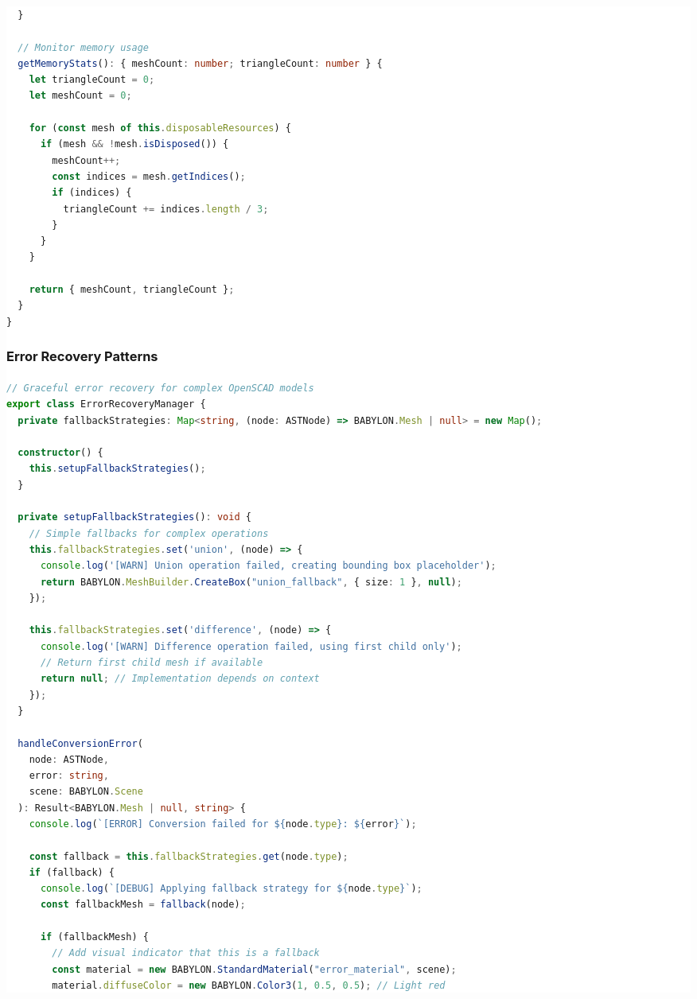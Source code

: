 ```typescript
  }
  
  // Monitor memory usage
  getMemoryStats(): { meshCount: number; triangleCount: number } {
    let triangleCount = 0;
    let meshCount = 0;
    
    for (const mesh of this.disposableResources) {
      if (mesh && !mesh.isDisposed()) {
        meshCount++;
        const indices = mesh.getIndices();
        if (indices) {
          triangleCount += indices.length / 3;
        }
      }
    }
    
    return { meshCount, triangleCount };
  }
}
```

### Error Recovery Patterns

```typescript
// Graceful error recovery for complex OpenSCAD models
export class ErrorRecoveryManager {
  private fallbackStrategies: Map<string, (node: ASTNode) => BABYLON.Mesh | null> = new Map();
  
  constructor() {
    this.setupFallbackStrategies();
  }
  
  private setupFallbackStrategies(): void {
    // Simple fallbacks for complex operations
    this.fallbackStrategies.set('union', (node) => {
      console.log('[WARN] Union operation failed, creating bounding box placeholder');
      return BABYLON.MeshBuilder.CreateBox("union_fallback", { size: 1 }, null);
    });
    
    this.fallbackStrategies.set('difference', (node) => {
      console.log('[WARN] Difference operation failed, using first child only');
      // Return first child mesh if available
      return null; // Implementation depends on context
    });
  }
  
  handleConversionError(
    node: ASTNode, 
    error: string, 
    scene: BABYLON.Scene
  ): Result<BABYLON.Mesh | null, string> {
    console.log(`[ERROR] Conversion failed for ${node.type}: ${error}`);
    
    const fallback = this.fallbackStrategies.get(node.type);
    if (fallback) {
      console.log(`[DEBUG] Applying fallback strategy for ${node.type}`);
      const fallbackMesh = fallback(node);
      
      if (fallbackMesh) {
        // Add visual indicator that this is a fallback
        const material = new BABYLON.StandardMaterial("error_material", scene);
        material.diffuseColor = new BABYLON.Color3(1, 0.5, 0.5); // Light red
```